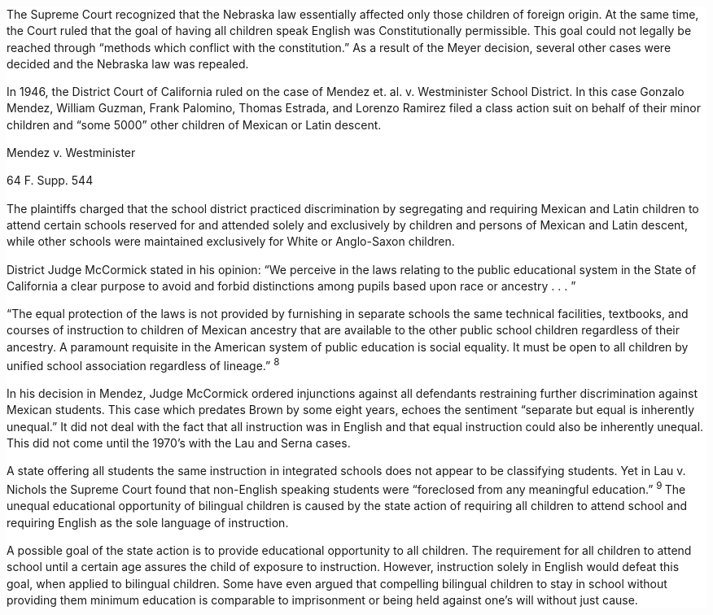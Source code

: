 </blockquote>
The Supreme Court recognized that the Nebraska law essentially affected only those children of foreign origin. At the same time, the Court ruled that the goal of having all children speak English was Constitutionally permissible. This goal could not legally be reached through “methods which conflict with the constitution.” As a result of the Meyer decision, several other cases were decided and the Nebraska law was repealed.
<p>
In 1946, the District Court of California ruled on the case of Mendez et. al. v. Westminister School District. In this case Gonzalo Mendez, William Guzman, Frank Palomino, Thomas Estrada, and Lorenzo Ramirez filed a class action suit on behalf of their minor children and “some 5000” other children of Mexican or Latin descent.
</p>
<p>
Mendez v. Westminister
</p>
<p>
64 F. Supp. 544
</p>
<p>
The plaintiffs charged that the school district practiced discrimination by segregating and requiring Mexican and Latin children to attend certain schools reserved for and attended solely and exclusively by children and persons of Mexican and Latin descent, while other schools were maintained exclusively for White or Anglo-Saxon children.
</p>
<p>
District Judge McCormick stated in his opinion: “We perceive in the laws relating to the public educational system in the State of California a clear purpose to avoid and forbid distinctions among pupils based upon race or ancestry . . . ”
</p>
<p>
“The equal protection of the laws is not provided by furnishing in separate schools the same technical facilities, textbooks, and courses of instruction to children of Mexican ancestry that are available to the other public school children regardless of their ancestry. A paramount requisite in the American system of public education is social equality. It must be open to all children by unified school association regardless of lineage.”
<sup>
8
</sup>
</p>
<p>
In his decision in Mendez, Judge McCormick ordered injunctions against all defendants restraining further discrimination against Mexican students. This case which predates Brown by some eight years, echoes the sentiment “separate but equal is inherently unequal.” It did not deal with the fact that all instruction was in English and that equal instruction could also be inherently unequal. This did not come until the 1970’s with the Lau and Serna cases.
</p>
<p>
A state offering all students the same instruction in integrated schools does not appear to be classifying students. Yet in Lau v. Nichols the Supreme Court found that non-English speaking students were “foreclosed from any meaningful education.”
<sup>
9
</sup>
The unequal educational opportunity of bilingual children is caused by the state action of requiring all children to attend school and requiring English as the sole language of instruction.
</p>
<p>
A possible goal of the state action is to provide educational opportunity to all children. The requirement for all children to attend school until a certain age assures the child of exposure to instruction. However, instruction solely in English would defeat this goal, when applied to bilingual children. Some have even argued that compelling bilingual children to stay in school without providing them minimum education is comparable to imprisonment or being held against one’s will without just cause.
</p>